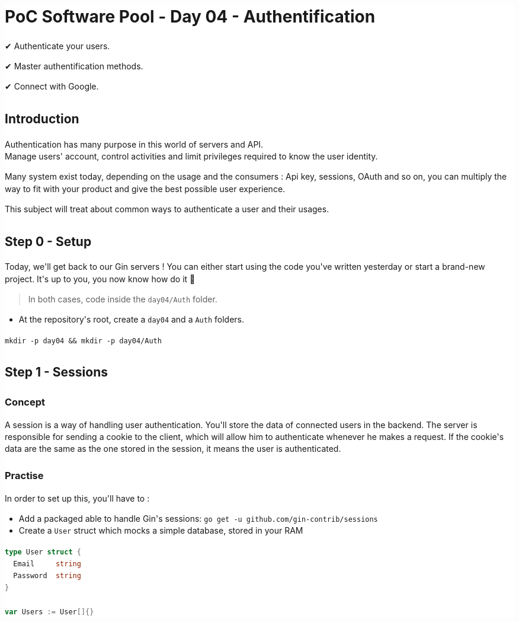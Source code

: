 # PoC Software Pool - Day 04 - Authentification

✔ Authenticate your users.

✔ Master authentification methods.

✔ Connect with Google.

## Introduction

Authentication has many purpose in this world of servers and API.<br>
Manage users' account, control activities and limit privileges required to
know the user identity.

Many system exist today, depending on the usage and the consumers : Api key,
sessions, OAuth and so on, you can multiply the way to fit with your product
and give the best possible user experience.

This subject will treat about common ways to authenticate a user and their
usages.

## Step 0 - Setup

Today, we'll get back to our Gin servers ! You can either start using the code you've written yesterday or start a brand-new project. It's up to you, you now know how do it :rocket:
> In both cases, code inside the `day04/Auth` folder.

- At the repository's root, create a `day04` and a `Auth` folders.

```shell
mkdir -p day04 && mkdir -p day04/Auth
```

## Step 1 - Sessions

### Concept

A session is a way of handling user authentication.
You'll store the data of connected users in the backend.
The server is responsible for sending a cookie to the client, which will allow him to authenticate whenever he makes a request.
If the cookie's data are the same as the one stored in the session, it means the user is authenticated.

### Practise

In order to set up this, you'll have to :

- Add a packaged able to handle Gin's sessions: `go get -u github.com/gin-contrib/sessions`
- Create a `User` struct which mocks a simple database, stored in your RAM

```go
type User struct {
  Email     string
  Password  string
}

var Users := User[]{}
```
